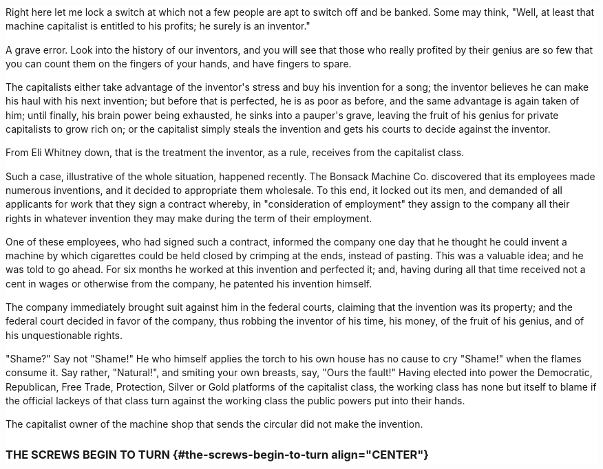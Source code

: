 Right here let me lock a switch at which not a few people are apt to
switch off and be banked. Some may think, "Well, at least that machine
capitalist is entitled to his profits; he surely is an inventor."

A grave error. Look into the history of our inventors, and you will see
that those who really profited by their genius are so few that you can
count them on the fingers of your hands, and have fingers to spare.

The capitalists either take advantage of the inventor's stress and buy
his invention for a song; the inventor believes he can make his haul
with his next invention; but before that is perfected, he is as poor as
before, and the same advantage is again taken of him; until finally, his
brain power being exhausted, he sinks into a pauper's grave, leaving the
fruit of his genius for private capitalists to grow rich on; or the
capitalist simply steals the invention and gets his courts to decide
against the inventor.

From Eli Whitney down, that is the treatment the inventor, as a rule,
receives from the capitalist class.

Such a case, illustrative of the whole situation, happened recently. The
Bonsack Machine Co. discovered that its employees made numerous
inventions, and it decided to appropriate them wholesale. To this end,
it locked out its men, and demanded of all applicants for work that they
sign a contract whereby, in "consideration of employment" they assign to
the company all their rights in whatever invention they may make during
the term of their employment.

One of these employees, who had signed such a contract, informed the
company one day that he thought he could invent a machine by which
cigarettes could be held closed by crimping at the ends, instead of
pasting. This was a valuable idea; and he was told to go ahead. For six
months he worked at this invention and perfected it; and, having during
all that time received not a cent in wages or otherwise from the
company, he patented his invention himself.

The company immediately brought suit against him in the federal courts,
claiming that the invention was its property; and the federal court
decided in favor of the company, thus robbing the inventor of his time,
his money, of the fruit of his genius, and of his unquestionable rights.

"Shame?" Say not "Shame!" He who himself applies the torch to his own
house has no cause to cry "Shame!" when the flames consume it. Say
rather, "Natural!", and smiting your own breasts, say, "Ours the fault!"
Having elected into power the Democratic, Republican, Free Trade,
Protection, Silver or Gold platforms of the capitalist class, the
working class has none but itself to blame if the official lackeys of
that class turn against the working class the public powers put into
their hands.

The capitalist owner of the machine shop that sends the circular did not
make the invention.

### THE SCREWS BEGIN TO TURN {#the-screws-begin-to-turn align="CENTER"}
